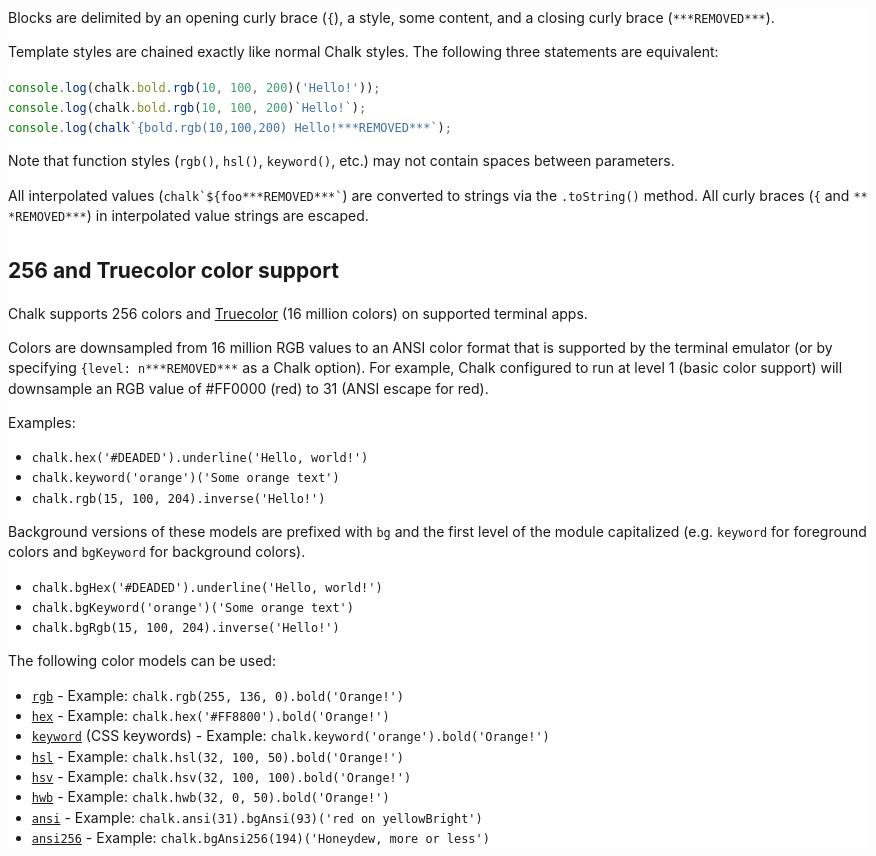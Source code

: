 Blocks are delimited by an opening curly brace (`{`), a style, some content, and a closing curly brace (`***REMOVED***`).

Template styles are chained exactly like normal Chalk styles. The following three statements are equivalent:

```js
console.log(chalk.bold.rgb(10, 100, 200)('Hello!'));
console.log(chalk.bold.rgb(10, 100, 200)`Hello!`);
console.log(chalk`{bold.rgb(10,100,200) Hello!***REMOVED***`);
```

Note that function styles (`rgb()`, `hsl()`, `keyword()`, etc.) may not contain spaces between parameters.

All interpolated values (`` chalk`${foo***REMOVED***` ``) are converted to strings via the `.toString()` method. All curly braces (`{` and `***REMOVED***`) in interpolated value strings are escaped.

## 256 and Truecolor color support

Chalk supports 256 colors and [Truecolor](https://gist.github.com/XVilka/8346728) (16 million colors) on supported terminal apps.

Colors are downsampled from 16 million RGB values to an ANSI color format that is supported by the terminal emulator (or by specifying `{level: n***REMOVED***` as a Chalk option). For example, Chalk configured to run at level 1 (basic color support) will downsample an RGB value of #FF0000 (red) to 31 (ANSI escape for red).

Examples:

- `chalk.hex('#DEADED').underline('Hello, world!')`
- `chalk.keyword('orange')('Some orange text')`
- `chalk.rgb(15, 100, 204).inverse('Hello!')`

Background versions of these models are prefixed with `bg` and the first level of the module capitalized (e.g. `keyword` for foreground colors and `bgKeyword` for background colors).

- `chalk.bgHex('#DEADED').underline('Hello, world!')`
- `chalk.bgKeyword('orange')('Some orange text')`
- `chalk.bgRgb(15, 100, 204).inverse('Hello!')`

The following color models can be used:

- [`rgb`](https://en.wikipedia.org/wiki/RGB_color_model) - Example: `chalk.rgb(255, 136, 0).bold('Orange!')`
- [`hex`](https://en.wikipedia.org/wiki/Web_colors#Hex_triplet) - Example: `chalk.hex('#FF8800').bold('Orange!')`
- [`keyword`](https://www.w3.org/wiki/CSS/Properties/color/keywords) (CSS keywords) - Example: `chalk.keyword('orange').bold('Orange!')`
- [`hsl`](https://en.wikipedia.org/wiki/HSL_and_HSV) - Example: `chalk.hsl(32, 100, 50).bold('Orange!')`
- [`hsv`](https://en.wikipedia.org/wiki/HSL_and_HSV) - Example: `chalk.hsv(32, 100, 100).bold('Orange!')`
- [`hwb`](https://en.wikipedia.org/wiki/HWB_color_model) - Example: `chalk.hwb(32, 0, 50).bold('Orange!')`
- [`ansi`](https://en.wikipedia.org/wiki/ANSI_escape_code#3/4_bit) - Example: `chalk.ansi(31).bgAnsi(93)('red on yellowBright')`
- [`ansi256`](https://en.wikipedia.org/wiki/ANSI_escape_code#8-bit) - Example: `chalk.bgAnsi256(194)('Honeydew, more or less')`
